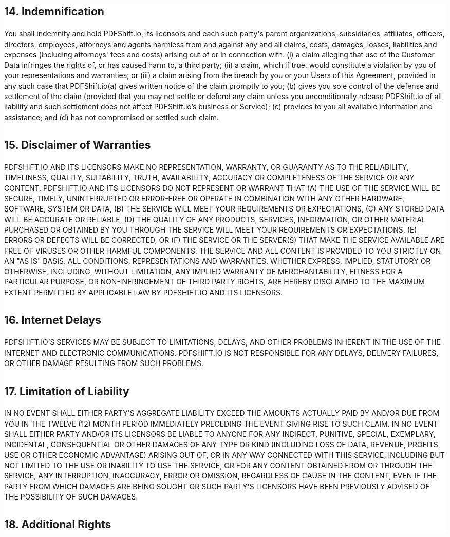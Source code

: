 ## 14. Indemnification

You shall indemnify and hold PDFShift.io, its licensors and each such party's parent organizations, subsidiaries, affiliates, officers, directors, employees, attorneys and agents harmless from and against any and all claims, costs, damages, losses, liabilities and expenses (including attorneys' fees and costs) arising out of or in connection with: (i) a claim alleging that use of the Customer Data infringes the rights of, or has caused harm to, a third party; (ii) a claim, which if true, would constitute a violation by you of your representations and warranties; or (iii) a claim arising from the breach by you or your Users of this Agreement, provided in any such case that PDFShift.io(a) gives written notice of the claim promptly to you; (b) gives you sole control of the defense and settlement of the claim (provided that you may not settle or defend any claim unless you unconditionally release PDFShift.io of all liability and such settlement does not affect PDFShift.io’s business or Service); (c) provides to you all available information and assistance; and (d) has not compromised or settled such claim.

## 15. Disclaimer of Warranties

PDFSHIFT.IO AND ITS LICENSORS MAKE NO REPRESENTATION, WARRANTY, OR GUARANTY AS TO THE RELIABILITY, TIMELINESS, QUALITY, SUITABILITY, TRUTH, AVAILABILITY, ACCURACY OR COMPLETENESS OF THE SERVICE OR ANY CONTENT. PDFSHIFT.IO AND ITS LICENSORS DO NOT REPRESENT OR WARRANT THAT (A) THE USE OF THE SERVICE WILL BE SECURE, TIMELY, UNINTERRUPTED OR ERROR-FREE OR OPERATE IN COMBINATION WITH ANY OTHER HARDWARE, SOFTWARE, SYSTEM OR DATA, (B) THE SERVICE WILL MEET YOUR REQUIREMENTS OR EXPECTATIONS, (C) ANY STORED DATA WILL BE ACCURATE OR RELIABLE, (D) THE QUALITY OF ANY PRODUCTS, SERVICES, INFORMATION, OR OTHER MATERIAL PURCHASED OR OBTAINED BY YOU THROUGH THE SERVICE WILL MEET YOUR REQUIREMENTS OR EXPECTATIONS, (E) ERRORS OR DEFECTS WILL BE CORRECTED, OR (F) THE SERVICE OR THE SERVER(S) THAT MAKE THE SERVICE AVAILABLE ARE FREE OF VIRUSES OR OTHER HARMFUL COMPONENTS. THE SERVICE AND ALL CONTENT IS PROVIDED TO YOU STRICTLY ON AN "AS IS" BASIS. ALL CONDITIONS, REPRESENTATIONS AND WARRANTIES, WHETHER EXPRESS, IMPLIED, STATUTORY OR OTHERWISE, INCLUDING, WITHOUT LIMITATION, ANY IMPLIED WARRANTY OF MERCHANTABILITY, FITNESS FOR A PARTICULAR PURPOSE, OR NON-INFRINGEMENT OF THIRD PARTY RIGHTS, ARE HEREBY DISCLAIMED TO THE MAXIMUM EXTENT PERMITTED BY APPLICABLE LAW BY PDFSHIFT.IO AND ITS LICENSORS.

## 16. Internet Delays

PDFSHIFT.IO’S SERVICES MAY BE SUBJECT TO LIMITATIONS, DELAYS, AND OTHER PROBLEMS INHERENT IN THE USE OF THE INTERNET AND ELECTRONIC COMMUNICATIONS. PDFSHIFT.IO IS NOT RESPONSIBLE FOR ANY DELAYS, DELIVERY FAILURES, OR OTHER DAMAGE RESULTING FROM SUCH PROBLEMS.

## 17. Limitation of Liability

IN NO EVENT SHALL EITHER PARTY'S AGGREGATE LIABILITY EXCEED THE AMOUNTS ACTUALLY PAID BY AND/OR DUE FROM YOU IN THE TWELVE (12) MONTH PERIOD IMMEDIATELY PRECEDING THE EVENT GIVING RISE TO SUCH CLAIM. IN NO EVENT SHALL EITHER PARTY AND/OR ITS LICENSORS BE LIABLE TO ANYONE FOR ANY INDIRECT, PUNITIVE, SPECIAL, EXEMPLARY, INCIDENTAL, CONSEQUENTIAL OR OTHER DAMAGES OF ANY TYPE OR KIND (INCLUDING LOSS OF DATA, REVENUE, PROFITS, USE OR OTHER ECONOMIC ADVANTAGE) ARISING OUT OF, OR IN ANY WAY CONNECTED WITH THIS SERVICE, INCLUDING BUT NOT LIMITED TO THE USE OR INABILITY TO USE THE SERVICE, OR FOR ANY CONTENT OBTAINED FROM OR THROUGH THE SERVICE, ANY INTERRUPTION, INACCURACY, ERROR OR OMISSION, REGARDLESS OF CAUSE IN THE CONTENT, EVEN IF THE PARTY FROM WHICH DAMAGES ARE BEING SOUGHT OR SUCH PARTY'S LICENSORS HAVE BEEN PREVIOUSLY ADVISED OF THE POSSIBILITY OF SUCH DAMAGES.

## 18. Additional Rights
